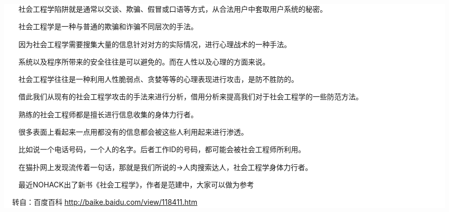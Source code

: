 　　社会工程学陷阱就是通常以交谈、欺骗、假冒或口语等方式，从合法用户中套取用户系统的秘密。

　　社会工程学是一种与普通的欺骗和诈骗不同层次的手法。

　　因为社会工程学需要搜集大量的信息针对对方的实际情况，进行心理战术的一种手法。

　　系统以及程序所带来的安全往往是可以避免的。而在人性以及心理的方面来说。

　　社会工程学往往是一种利用人性脆弱点、贪婪等等的心理表现进行攻击，是防不胜防的。

　　借此我们从现有的社会工程学攻击的手法来进行分析，借用分析来提高我们对于社会工程学的一些防范方法。

　　熟练的社会工程师都是擅长进行信息收集的身体力行者。

　　很多表面上看起来一点用都没有的信息都会被这些人利用起来进行渗透。

　　比如说一个电话号码，一个人的名字。后者工作ID的号码，都可能会被社会工程师所利用。

　　在猫扑网上发现流传着一句话，那就是我们所说的→人肉搜索达人，社会工程学身体力行者。

　　最近NOHACK出了新书《社会工程学》，作者是范建中，大家可以做为参考

    转自：百度百科 http://baike.baidu.com/view/118411.htm</font>